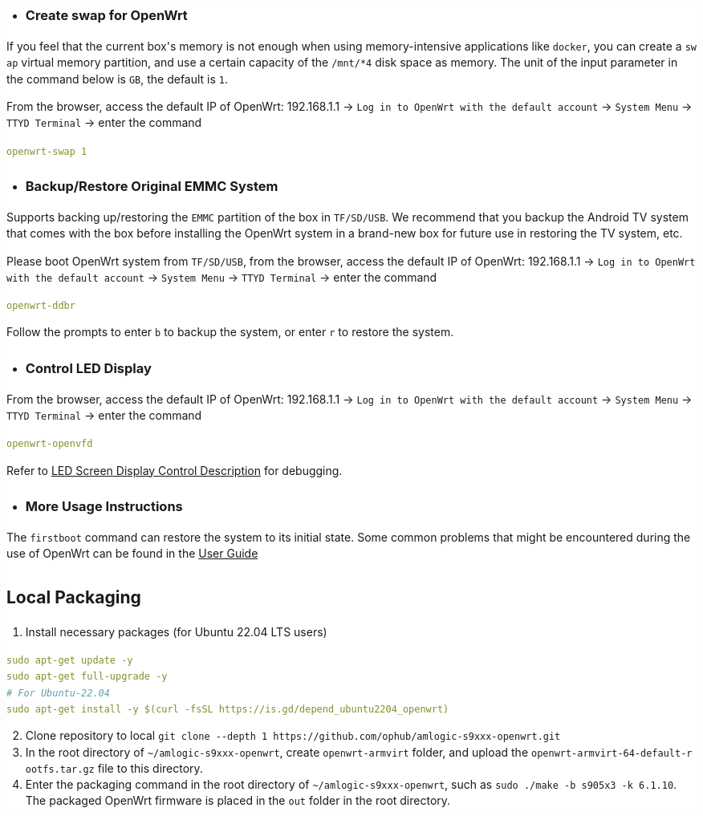 - ### Create swap for OpenWrt

If you feel that the current box's memory is not enough when using memory-intensive applications like `docker`, you can create a `swap` virtual memory partition, and use a certain capacity of the `/mnt/*4` disk space as memory. The unit of the input parameter in the command below is `GB`, the default is `1`.

From the browser, access the default IP of OpenWrt: 192.168.1.1 → `Log in to OpenWrt with the default account` → `System Menu` → `TTYD Terminal` → enter the command

```yaml
openwrt-swap 1
```

- ### Backup/Restore Original EMMC System

Supports backing up/restoring the `EMMC` partition of the box in `TF/SD/USB`. We recommend that you backup the Android TV system that comes with the box before installing the OpenWrt system in a brand-new box for future use in restoring the TV system, etc.

Please boot OpenWrt system from `TF/SD/USB`, from the browser, access the default IP of OpenWrt: 192.168.1.1 → `Log in to OpenWrt with the default account` → `System Menu` → `TTYD Terminal` → enter the command

```yaml
openwrt-ddbr
```

Follow the prompts to enter `b` to backup the system, or enter `r` to restore the system.

- ### Control LED Display

From the browser, access the default IP of OpenWrt: 192.168.1.1 → `Log in to OpenWrt with the default account` → `System Menu` → `TTYD Terminal` → enter the command

```yaml
openwrt-openvfd
```

Refer to [LED Screen Display Control Description](https://github.com/ophub/amlogic-s9xxx-armbian/blob/main/documents/led_screen_display_control.md) for debugging.

- ### More Usage Instructions

The `firstboot` command can restore the system to its initial state. Some common problems that might be encountered during the use of OpenWrt can be found in the [User Guide](./documents)

## Local Packaging

1. Install necessary packages (for Ubuntu 22.04 LTS users)
```yaml
sudo apt-get update -y
sudo apt-get full-upgrade -y
# For Ubuntu-22.04
sudo apt-get install -y $(curl -fsSL https://is.gd/depend_ubuntu2204_openwrt)
```
2. Clone repository to local `git clone --depth 1 https://github.com/ophub/amlogic-s9xxx-openwrt.git`
3. In the root directory of `~/amlogic-s9xxx-openwrt`, create `openwrt-armvirt` folder, and upload the `openwrt-armvirt-64-default-rootfs.tar.gz` file to this directory.
4. Enter the packaging command in the root directory of `~/amlogic-s9xxx-openwrt`, such as `sudo ./make -b s905x3 -k 6.1.10`. The packaged OpenWrt firmware is placed in the `out` folder in the root directory.
